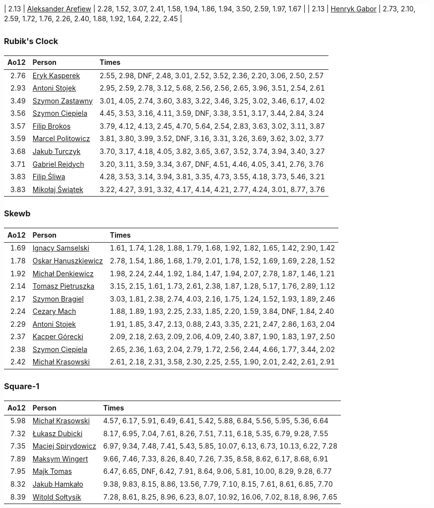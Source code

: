 | 2.13 | [Aleksander Arefiew](https://www.worldcubeassociation.org/persons/2016AREF01) | 2.28, 1.52, 3.07, 2.41, 1.58, 1.94, 1.86, 1.94, 3.50, 2.59, 1.97, 1.67 |
| 2.13 | [Henryk Gabor](https://www.worldcubeassociation.org/persons/2024GABO02) | 2.73, 2.10, 2.59, 1.72, 1.76, 2.26, 2.40, 1.88, 1.92, 1.64, 2.22, 2.45 |

### Rubik's Clock

| Ao12 | Person | Times |
| ---: | :--- | :--- |
| 2.76 | [Eryk Kasperek](https://www.worldcubeassociation.org/persons/2021KASP01) | 2.55, 2.98, DNF, 2.48, 3.01, 2.52, 3.52, 2.36, 2.20, 3.06, 2.50, 2.57 |
| 2.93 | [Antoni Stojek](https://www.worldcubeassociation.org/persons/2022STOJ03) | 2.95, 2.59, 2.78, 3.12, 5.68, 2.56, 2.56, 2.65, 3.96, 3.51, 2.54, 2.61 |
| 3.49 | [Szymon Zastawny](https://www.worldcubeassociation.org/persons/2023ZAST01) | 3.01, 4.05, 2.74, 3.60, 3.83, 3.22, 3.46, 3.25, 3.02, 3.46, 6.17, 4.02 |
| 3.56 | [Szymon Ciepiela](https://www.worldcubeassociation.org/persons/2022CIEP01) | 4.45, 3.53, 3.16, 4.11, 3.59, DNF, 3.38, 3.51, 3.17, 3.44, 2.84, 3.24 |
| 3.57 | [Filip Brokos](https://www.worldcubeassociation.org/persons/2022BROK03) | 3.79, 4.12, 4.13, 2.45, 4.70, 5.64, 2.54, 2.83, 3.63, 3.02, 3.11, 3.87 |
| 3.59 | [Marcel Politowicz](https://www.worldcubeassociation.org/persons/2021POLI02) | 3.81, 3.80, 3.99, 3.52, DNF, 3.16, 3.31, 3.26, 3.69, 3.62, 3.02, 3.77 |
| 3.68 | [Jakub Turczyk](https://www.worldcubeassociation.org/persons/2022TURC02) | 3.70, 3.17, 4.18, 4.05, 3.82, 3.65, 3.67, 3.52, 3.74, 3.94, 3.40, 3.27 |
| 3.71 | [Gabriel Rejdych](https://www.worldcubeassociation.org/persons/2020REJD01) | 3.20, 3.11, 3.59, 3.34, 3.67, DNF, 4.51, 4.46, 4.05, 3.41, 2.76, 3.76 |
| 3.83 | [Filip Śliwa](https://www.worldcubeassociation.org/persons/2022SLIW01) | 4.28, 3.53, 3.14, 3.94, 3.81, 3.35, 4.73, 3.55, 4.18, 3.73, 5.46, 3.21 |
| 3.83 | [Mikołaj Świątek](https://www.worldcubeassociation.org/persons/2023SWIA01) | 3.22, 4.27, 3.91, 3.32, 4.17, 4.14, 4.21, 2.77, 4.24, 3.01, 8.77, 3.76 |

### Skewb

| Ao12 | Person | Times |
| ---: | :--- | :--- |
| 1.69 | [Ignacy Samselski](https://www.worldcubeassociation.org/persons/2022SAMS03) | 1.61, 1.74, 1.28, 1.88, 1.79, 1.68, 1.92, 1.82, 1.65, 1.42, 2.90, 1.42 |
| 1.78 | [Oskar Hanuszkiewicz](https://www.worldcubeassociation.org/persons/2018HANU02) | 2.78, 1.54, 1.86, 1.68, 1.79, 2.01, 1.78, 1.52, 1.69, 1.69, 2.28, 1.52 |
| 1.92 | [Michał Denkiewicz](https://www.worldcubeassociation.org/persons/2021DENK01) | 1.98, 2.24, 2.44, 1.92, 1.84, 1.47, 1.94, 2.07, 2.78, 1.87, 1.46, 1.21 |
| 2.14 | [Tomasz Pietruszka](https://www.worldcubeassociation.org/persons/2021PIET01) | 3.15, 2.15, 1.61, 1.73, 2.61, 2.38, 1.87, 1.28, 5.17, 1.76, 2.89, 1.12 |
| 2.17 | [Szymon Brągiel](https://www.worldcubeassociation.org/persons/2022BRAG03) | 3.03, 1.81, 2.38, 2.74, 4.03, 2.16, 1.75, 1.24, 1.52, 1.93, 1.89, 2.46 |
| 2.24 | [Cezary Mach](https://www.worldcubeassociation.org/persons/2018MACH04) | 1.88, 1.89, 1.93, 2.25, 2.33, 1.85, 2.20, 1.59, 3.84, DNF, 1.84, 2.40 |
| 2.29 | [Antoni Stojek](https://www.worldcubeassociation.org/persons/2022STOJ03) | 1.91, 1.85, 3.47, 2.13, 0.88, 2.43, 3.35, 2.21, 2.47, 2.86, 1.63, 2.04 |
| 2.37 | [Kacper Górecki](https://www.worldcubeassociation.org/persons/2021GORE01) | 2.09, 2.18, 2.63, 2.09, 2.06, 4.09, 2.40, 3.87, 1.90, 1.83, 1.97, 2.50 |
| 2.38 | [Szymon Ciepiela](https://www.worldcubeassociation.org/persons/2022CIEP01) | 2.65, 2.36, 1.63, 2.04, 2.79, 1.72, 2.56, 2.44, 4.66, 1.77, 3.44, 2.02 |
| 2.42 | [Michał Krasowski](https://www.worldcubeassociation.org/persons/2013KRAS02) | 2.61, 2.18, 2.31, 3.58, 2.30, 2.25, 2.55, 1.90, 2.01, 2.42, 2.61, 2.91 |

### Square-1

| Ao12 | Person | Times |
| ---: | :--- | :--- |
| 5.98 | [Michał Krasowski](https://www.worldcubeassociation.org/persons/2013KRAS02) | 4.57, 6.17, 5.91, 6.49, 6.41, 5.42, 5.88, 6.84, 5.56, 5.95, 5.36, 6.64 |
| 7.32 | [Łukasz Dubicki](https://www.worldcubeassociation.org/persons/2018DUBI01) | 8.17, 6.95, 7.04, 7.61, 8.26, 7.51, 7.11, 6.18, 5.35, 6.79, 9.28, 7.55 |
| 7.35 | [Maciej Spirydowicz](https://www.worldcubeassociation.org/persons/2020SPIR01) | 6.97, 9.34, 7.48, 7.41, 5.43, 5.85, 10.07, 6.13, 6.73, 10.13, 6.22, 7.28 |
| 7.89 | [Maksym Wingert](https://www.worldcubeassociation.org/persons/2024WING02) | 9.66, 7.46, 7.33, 8.26, 8.40, 7.26, 7.35, 8.58, 8.62, 6.17, 8.68, 6.91 |
| 7.95 | [Majk Tomas](https://www.worldcubeassociation.org/persons/2022TOMA05) | 6.47, 6.65, DNF, 6.42, 7.91, 8.64, 9.06, 5.81, 10.00, 8.29, 9.28, 6.77 |
| 8.32 | [Jakub Hamkało](https://www.worldcubeassociation.org/persons/2018HAMK01) | 9.38, 9.83, 8.15, 8.86, 13.56, 7.79, 7.10, 8.15, 7.61, 8.61, 6.85, 7.70 |
| 8.39 | [Witold Sołtysik](https://www.worldcubeassociation.org/persons/2015SOLT03) | 7.28, 8.61, 8.25, 8.96, 6.23, 8.07, 10.92, 16.06, 7.02, 8.18, 8.96, 7.65 |